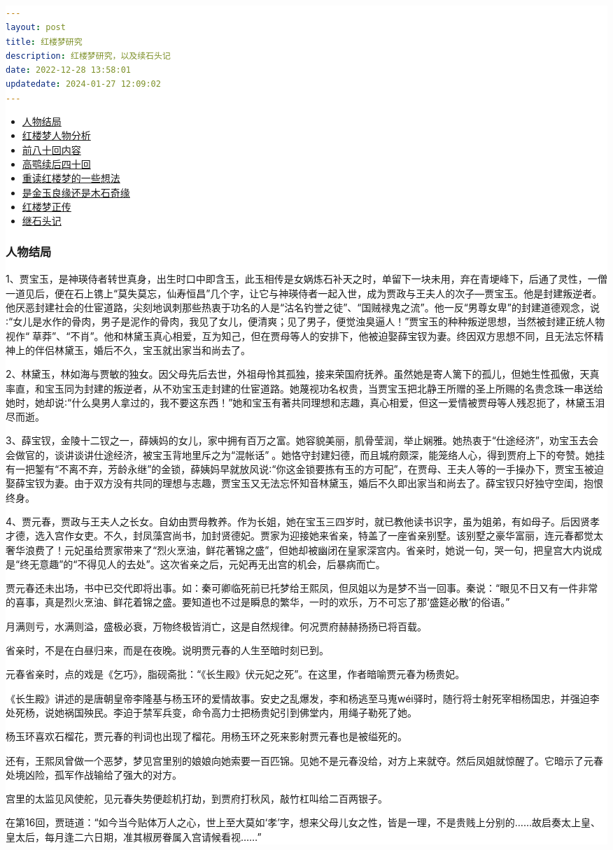 ```yaml
---
layout: post
title: 红楼梦研究
description: 红楼梦研究，以及续石头记
date: 2022-12-28 13:58:01
updatedate: 2024-01-27 12:09:02
---
```


- [人物结局](#人物结局)
- [红楼梦人物分析](#红楼梦人物分析)
- [前八十回内容](#前八十回内容)
- [高鹗续后四十回](#高鹗续后四十回)
- [重读红楼梦的一些想法](#重读红楼梦的一些想法)
- [是金玉良缘还是木石奇缘](#是金玉良缘还是木石奇缘)
- [红楼梦正传](#红楼梦正传)
- [继石头记](#继石头记)


### 人物结局

1、贾宝玉，是神瑛侍者转世真身，出生时口中即含玉，此玉相传是女娲炼石补天之时，单留下一块未用，弃在青埂峰下，后通了灵性，一僧一道见后，便在石上镌上“莫失莫忘，仙寿恒昌”几个字，让它与神瑛侍者一起入世，成为贾政与王夫人的次子—贾宝玉。他是封建叛逆者。他厌恶封建社会的仕宦道路，尖刻地讽刺那些热衷于功名的人是“沽名钓誉之徒”、“国贼禄鬼之流”。他一反“男尊女卑”的封建道德观念，说∶“女儿是水作的骨肉，男子是泥作的骨肉，我见了女儿，便清爽；见了男子，便觉浊臭逼人！”贾宝玉的种种叛逆思想，当然被封建正统人物视作“ 草莽”、“不肖”。他和林黛玉真心相爱，互为知己，但在贾母等人的安排下，他被迫娶薛宝钗为妻。终因双方思想不同，且无法忘怀精神上的伴侣林黛玉，婚后不久，宝玉就出家当和尚去了。

2、林黛玉，林如海与贾敏的独女。因父母先后去世，外祖母怜其孤独，接来荣国府抚养。虽然她是寄人篱下的孤儿，但她生性孤傲，天真率直，和宝玉同为封建的叛逆者，从不劝宝玉走封建的仕宦道路。她蔑视功名权贵，当贾宝玉把北静王所赠的圣上所赐的名贵念珠一串送给她时，她却说∶“什么臭男人拿过的，我不要这东西！”她和宝玉有著共同理想和志趣，真心相爱，但这一爱情被贾母等人残忍扼了，林黛玉泪尽而逝。

3、薛宝钗，金陵十二钗之一，薛姨妈的女儿，家中拥有百万之富。她容貌美丽，肌骨莹润，举止娴雅。她热衷于“仕途经济”，劝宝玉去会会做官的，谈讲谈讲仕途经济，被宝玉背地里斥之为“混帐话” 。她恪守封建妇德，而且城府颇深，能笼络人心，得到贾府上下的夸赞。她挂有一把錾有“不离不弃，芳龄永继”的金锁，薛姨妈早就放风说∶“你这金锁要拣有玉的方可配”，在贾母、王夫人等的一手操办下，贾宝玉被迫娶薛宝钗为妻。由于双方没有共同的理想与志趣，贾宝玉又无法忘怀知音林黛玉，婚后不久即出家当和尚去了。薛宝钗只好独守空闺，抱恨终身。

4、贾元春，贾政与王夫人之长女。自幼由贾母教养。作为长姐，她在宝玉三四岁时，就已教他读书识字，虽为姐弟，有如母子。后因贤孝才德，选入宫作女吏。不久，封凤藻宫尚书，加封贤德妃。贾家为迎接她来省亲，特盖了一座省亲别墅。该别墅之豪华富丽，连元春都觉太奢华浪费了！元妃虽给贾家带来了“烈火烹油，鲜花著锦之盛”，但她却被幽闭在皇家深宫内。省亲时，她说一句，哭一句，把皇宫大内说成是“终无意趣”的“不得见人的去处”。这次省亲之后，元妃再无出宫的机会，后暴病而亡。

贾元春还未出场，书中已交代即将出事。如：秦可卿临死前已托梦给王熙凤，但凤姐以为是梦不当一回事。秦说：“眼见不日又有一件非常的喜事，真是烈火烹油、鲜花着锦之盛。要知道也不过是瞬息的繁华，一时的欢乐，万不可忘了那‘盛筵必散’的俗语。”

月满则亏，水满则溢，盛极必衰，万物终极皆消亡，这是自然规律。何况贾府赫赫扬扬已将百载。

省亲时，不是在白昼归来，而是在夜晚。说明贾元春的人生至暗时刻已到。

元春省亲时，点的戏是《乞巧》，脂砚斋批：“《长生殿》伏元妃之死”。在这里，作者暗喻贾元春为杨贵妃。

《长生殿》讲述的是唐朝皇帝李隆基与杨玉环的爱情故事。安史之乱爆发，李和杨逃至马嵬wéi驿时，随行将士射死宰相杨国忠，并强迫李处死杨，说她祸国殃民。李迫于禁军兵变，命令高力士把杨贵妃引到佛堂内，用绳子勒死了她。

杨玉环喜欢石榴花，贾元春的判词也出现了榴花。用杨玉环之死来影射贾元春也是被缢死的。

还有，王熙凤曾做一个恶梦，梦见宫里别的娘娘向她索要一百匹锦。见她不是元春没给，对方上来就夺。然后凤姐就惊醒了。它暗示了元春处境凶险，孤军作战输给了强大的对方。

宫里的太监见风使舵，见元春失势便趁机打劫，到贾府打秋风，敲竹杠叫给二百两银子。

在第16回，贾琏道：“如今当今贴体万人之心，世上至大莫如‘孝’字，想来父母儿女之性，皆是一理，不是贵贱上分别的……故启奏太上皇、皇太后，每月逢二六日期，准其椒房眷属入宫请候看视……”
